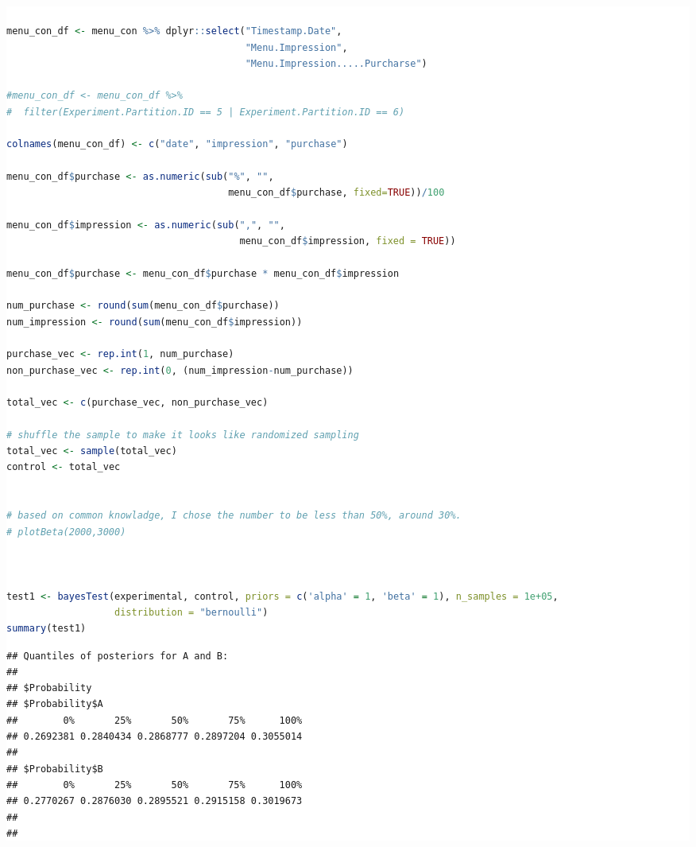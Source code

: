 ``` r

menu_con_df <- menu_con %>% dplyr::select("Timestamp.Date",
                                          "Menu.Impression",
                                          "Menu.Impression.....Purcharse")

#menu_con_df <- menu_con_df %>% 
#  filter(Experiment.Partition.ID == 5 | Experiment.Partition.ID == 6)

colnames(menu_con_df) <- c("date", "impression", "purchase")

menu_con_df$purchase <- as.numeric(sub("%", "",
                                       menu_con_df$purchase, fixed=TRUE))/100

menu_con_df$impression <- as.numeric(sub(",", "", 
                                         menu_con_df$impression, fixed = TRUE))

menu_con_df$purchase <- menu_con_df$purchase * menu_con_df$impression

num_purchase <- round(sum(menu_con_df$purchase))
num_impression <- round(sum(menu_con_df$impression))

purchase_vec <- rep.int(1, num_purchase)
non_purchase_vec <- rep.int(0, (num_impression-num_purchase))

total_vec <- c(purchase_vec, non_purchase_vec)

# shuffle the sample to make it looks like randomized sampling
total_vec <- sample(total_vec)
control <- total_vec


# based on common knowladge, I chose the number to be less than 50%, around 30%. 
# plotBeta(2000,3000)



test1 <- bayesTest(experimental, control, priors = c('alpha' = 1, 'beta' = 1), n_samples = 1e+05,
                   distribution = "bernoulli")
summary(test1)
```

    ## Quantiles of posteriors for A and B:
    ## 
    ## $Probability
    ## $Probability$A
    ##        0%       25%       50%       75%      100% 
    ## 0.2692381 0.2840434 0.2868777 0.2897204 0.3055014 
    ## 
    ## $Probability$B
    ##        0%       25%       50%       75%      100% 
    ## 0.2770267 0.2876030 0.2895521 0.2915158 0.3019673 
    ## 
    ## 